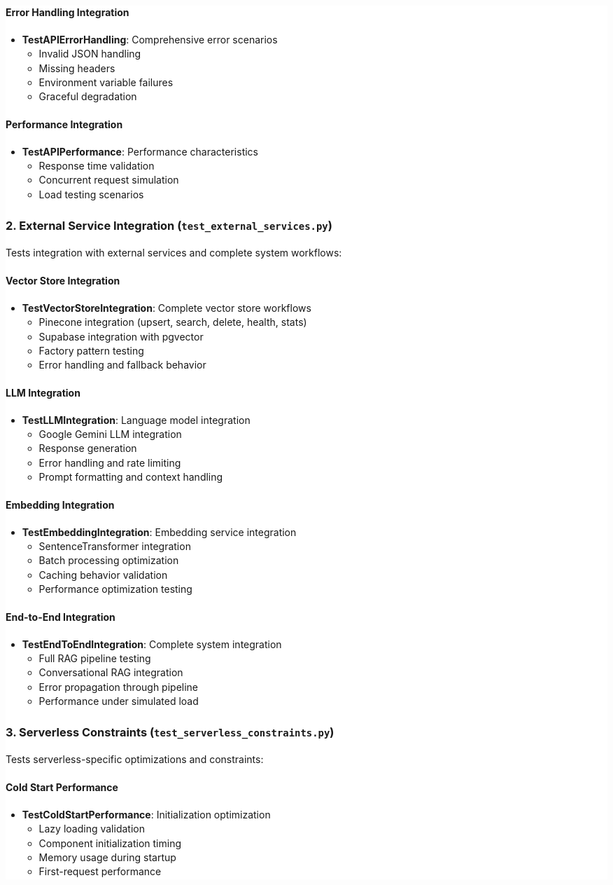 #### Error Handling Integration
- **TestAPIErrorHandling**: Comprehensive error scenarios
  - Invalid JSON handling
  - Missing headers
  - Environment variable failures
  - Graceful degradation

#### Performance Integration
- **TestAPIPerformance**: Performance characteristics
  - Response time validation
  - Concurrent request simulation
  - Load testing scenarios

### 2. External Service Integration (`test_external_services.py`)

Tests integration with external services and complete system workflows:

#### Vector Store Integration
- **TestVectorStoreIntegration**: Complete vector store workflows
  - Pinecone integration (upsert, search, delete, health, stats)
  - Supabase integration with pgvector
  - Factory pattern testing
  - Error handling and fallback behavior

#### LLM Integration
- **TestLLMIntegration**: Language model integration
  - Google Gemini LLM integration
  - Response generation
  - Error handling and rate limiting
  - Prompt formatting and context handling

#### Embedding Integration
- **TestEmbeddingIntegration**: Embedding service integration
  - SentenceTransformer integration
  - Batch processing optimization
  - Caching behavior validation
  - Performance optimization testing

#### End-to-End Integration
- **TestEndToEndIntegration**: Complete system integration
  - Full RAG pipeline testing
  - Conversational RAG integration
  - Error propagation through pipeline
  - Performance under simulated load

### 3. Serverless Constraints (`test_serverless_constraints.py`)

Tests serverless-specific optimizations and constraints:

#### Cold Start Performance
- **TestColdStartPerformance**: Initialization optimization
  - Lazy loading validation
  - Component initialization timing
  - Memory usage during startup
  - First-request performance
